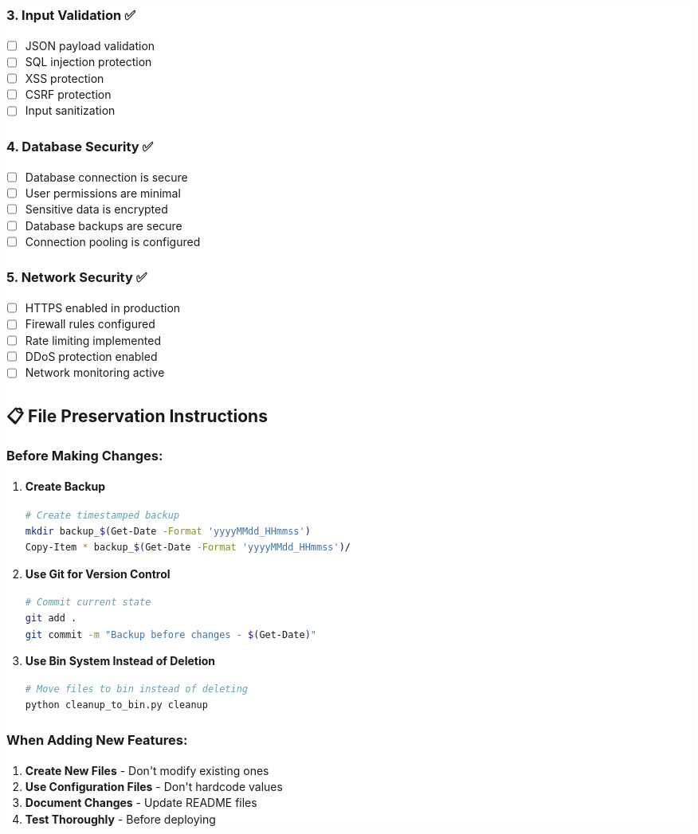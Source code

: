 ### 3. **Input Validation** ✅
- [ ] JSON payload validation
- [ ] SQL injection protection
- [ ] XSS protection
- [ ] CSRF protection
- [ ] Input sanitization

### 4. **Database Security** ✅
- [ ] Database connection is secure
- [ ] User permissions are minimal
- [ ] Sensitive data is encrypted
- [ ] Database backups are secure
- [ ] Connection pooling is configured

### 5. **Network Security** ✅
- [ ] HTTPS enabled in production
- [ ] Firewall rules configured
- [ ] Rate limiting implemented
- [ ] DDoS protection enabled
- [ ] Network monitoring active

## 📋 **File Preservation Instructions**

### **Before Making Changes:**

1. **Create Backup**
   ```bash
   # Create timestamped backup
   mkdir backup_$(Get-Date -Format 'yyyyMMdd_HHmmss')
   Copy-Item * backup_$(Get-Date -Format 'yyyyMMdd_HHmmss')/
   ```

2. **Use Git for Version Control**
   ```bash
   # Commit current state
   git add .
   git commit -m "Backup before changes - $(Get-Date)"
   ```

3. **Use Bin System Instead of Deletion**
   ```bash
   # Move files to bin instead of deleting
   python cleanup_to_bin.py cleanup
   ```

### **When Adding New Features:**

1. **Create New Files** - Don't modify existing ones
2. **Use Configuration Files** - Don't hardcode values
3. **Document Changes** - Update README files
4. **Test Thoroughly** - Before deploying
